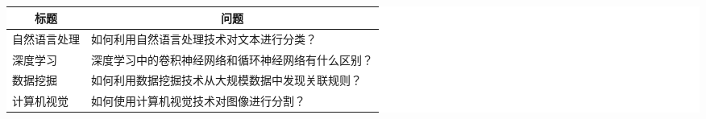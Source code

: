 | 标题 | 问题 |
| --- | --- |
| 自然语言处理 | 如何利用自然语言处理技术对文本进行分类？|
| 深度学习 | 深度学习中的卷积神经网络和循环神经网络有什么区别？|
| 数据挖掘 | 如何利用数据挖掘技术从大规模数据中发现关联规则？|
| 计算机视觉 | 如何使用计算机视觉技术对图像进行分割？|
